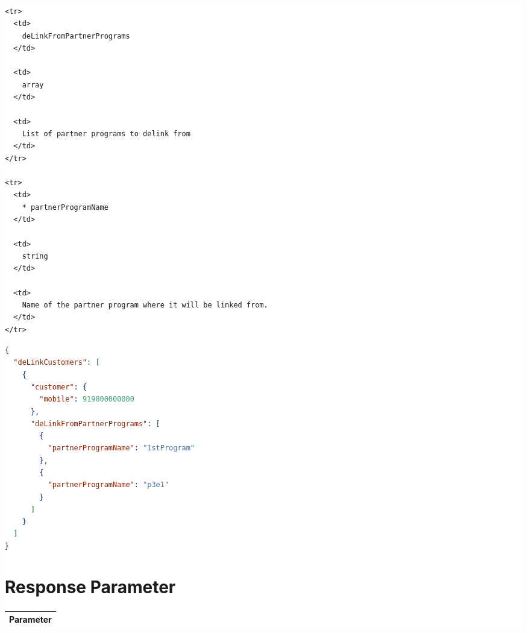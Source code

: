     <tr>
      <td>
        deLinkFromPartnerPrograms
      </td>

      <td>
        array
      </td>

      <td>
        List of partner programs to delink from
      </td>
    </tr>

    <tr>
      <td>
        * partnerProgramName
      </td>

      <td>
        string
      </td>

      <td>
        Name of the partner program where it will be linked from.
      </td>
    </tr>
  </tbody>
</Table>

```json
{
  "deLinkCustomers": [
    {
      "customer": {
        "mobile": 919800000000
      },
      "deLinkFromPartnerPrograms": [
        {
          "partnerProgramName": "1stProgram"
        },
        {
          "partnerProgramName": "p3e1"
        }
      ]
    }
  ]
}
```

# Response Parameter

<Table>
  <thead>
    <tr>
      <th>
        Parameter
      </th>
